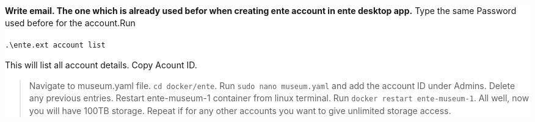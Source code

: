 **Write email. The one which is already used befor when creating ente account in ente desktop app.**
Type the same Password used before for the account.Run 
```
.\ente.ext account list
```
This will list all account details. Copy Acount ID.
> Navigate to museum.yaml file. `cd docker/ente`. Run `sudo nano museum.yaml` and add the account ID under Admins. Delete any previous entries.
Restart ente-museum-1 container from linux terminal. Run `docker restart ente-museum-1`. All well, now you will have 100TB storage. Repeat if for any other accounts you want to give unlimited storage access.
